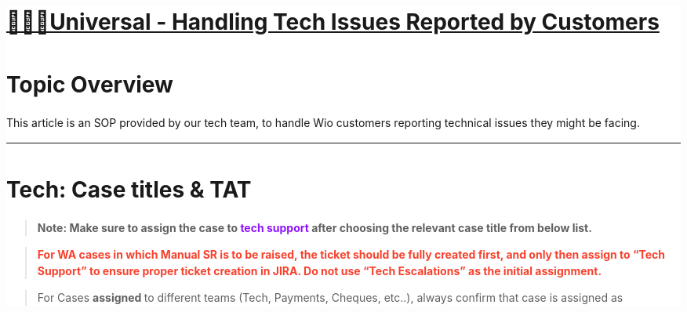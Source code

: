 # [👨🏼‍💻Universal - Handling Tech Issues Reported by Customers](https://app.getguru.com/card/Tr96qeec/Universal-Handling-Tech-Issues-Reported-by-Customers)

<h1 class="ghq-card-content__large-heading" data-ghq-card-content-type="LARGE_HEADING" id="TLRdjB5WJRZG">
 Topic Overview
</h1>
<p class="ghq-card-content__paragraph" data-ghq-card-content-type="paragraph" id="pqNfA3IBc5bZ">
 This article is an SOP provided by our tech team, to handle Wio customers reporting technical issues they might be facing.
</p>
<hr class="ghq-card-content__horizontal-rule" data-ghq-card-content-type="DIVIDER"/>
<h1 class="ghq-card-content__large-heading" data-ghq-card-content-type="LARGE_HEADING" id="P5ZdhbPlR056">
 Tech: Case titles &amp; TAT
</h1>
<blockquote class="ghq-card-content__block-quote" data-ghq-card-content-type="BLOCK_QUOTE" id="pRuD7TJRDF5c">
 <strong class="ghq-card-content__bold" data-ghq-card-content-type="BOLD">
  Note: Make sure to assign the case to
 </strong>
 <strong class="ghq-card-content__bold" data-ghq-card-content-type="BOLD">
  <span class="ghq-card-content__text-color" data-ghq-card-content-type="TEXT_COLOR" style="color:#9013fe">
   tech support
  </span>
 </strong>
 <strong class="ghq-card-content__bold" data-ghq-card-content-type="BOLD">
  after choosing the relevant case title from below list.
 </strong>
 <strong class="ghq-card-content__bold" data-ghq-card-content-type="BOLD">
  <span class="ghq-card-content__text-color" data-ghq-card-content-type="TEXT_COLOR" style="color:#f7412d">
  </span>
 </strong>
</blockquote>
<blockquote class="ghq-card-content__block-quote" data-ghq-card-content-type="BLOCK_QUOTE" id="TBiAgFPthfki">
 <strong class="ghq-card-content__bold" data-ghq-card-content-type="BOLD">
  <span class="ghq-card-content__text-color" data-ghq-card-content-type="TEXT_COLOR" style="color:#f7412d">
  </span>
 </strong>
 <strong class="ghq-card-content__bold" data-ghq-card-content-type="BOLD">
  <span class="ghq-card-content__text-color" data-ghq-card-content-type="TEXT_COLOR" style="color:#f7412d">
   For WA cases in which Manual SR is to be raised, the ticket should be fully created first, and only then assign to “Tech Support” to ensure proper ticket creation in JIRA. Do not use “Tech Escalations” as the initial assignment.
  </span>
 </strong>
</blockquote>
<blockquote class="ghq-card-content__block-quote" data-ghq-card-content-type="BLOCK_QUOTE" id="f1jq356XDPj1">
 For Cases
 <strong class="ghq-card-content__bold" data-ghq-card-content-type="BOLD">
  assigned
 </strong>
 to different teams (Tech, Payments, Cheques, etc..), always confirm that case is assigned as
 <span class="ghq-card-content__text-color" data-ghq-card-content-type="TEXT_COLOR" style="color:#9013fe">